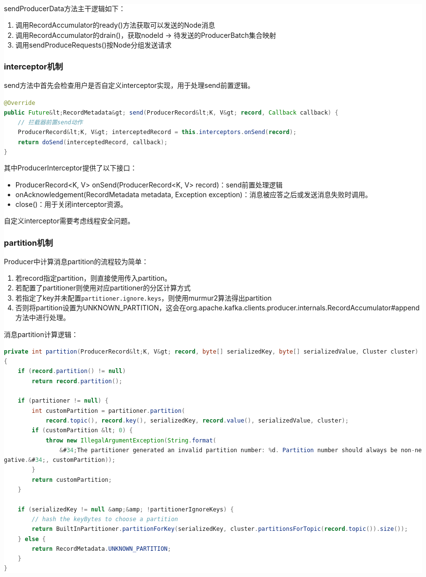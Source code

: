 
sendProducerData方法主干逻辑如下：
1. 调用RecordAccumulator的ready()方法获取可以发送的Node消息
2. 调用RecordAccumulator的drain()，获取nodeId -&gt; 待发送的ProducerBatch集合映射
3. 调用sendProduceRequests()按Node分组发送请求


### interceptor机制

send方法中首先会检查用户是否自定义interceptor实现，用于处理send前置逻辑。

```java
@Override  
public Future&lt;RecordMetadata&gt; send(ProducerRecord&lt;K, V&gt; record, Callback callback) {  
    // 拦截器前置send动作  
    ProducerRecord&lt;K, V&gt; interceptedRecord = this.interceptors.onSend(record);  
    return doSend(interceptedRecord, callback);  
}
```

其中ProducerInterceptor提供了以下接口：
- ProducerRecord&lt;K, V&gt; onSend(ProducerRecord&lt;K, V&gt; record)：send前置处理逻辑
- onAcknowledgement(RecordMetadata metadata, Exception exception)：消息被应答之后或发送消息失败时调用。
- close()：用于关闭interceptor资源。


自定义interceptor需要考虑线程安全问题。


###  partition机制

Producer中计算消息partition的流程较为简单：

1. 若record指定partition，则直接使用传入partition。
2. 若配置了partitioner则使用对应partitioner的分区计算方式
3. 若指定了key并未配置`partitioner.ignore.keys`，则使用murmur2算法得出partition
4. 否则将partition设置为UNKNOWN_PARTITION，这会在org.apache.kafka.clients.producer.internals.RecordAccumulator#append方法中进行处理。


消息partition计算逻辑：

```java
private int partition(ProducerRecord&lt;K, V&gt; record, byte[] serializedKey, byte[] serializedValue, Cluster cluster) {  
    if (record.partition() != null)  
        return record.partition();  
  
    if (partitioner != null) {  
        int customPartition = partitioner.partition(  
            record.topic(), record.key(), serializedKey, record.value(), serializedValue, cluster);  
        if (customPartition &lt; 0) {  
            throw new IllegalArgumentException(String.format(  
                &#34;The partitioner generated an invalid partition number: %d. Partition number should always be non-negative.&#34;, customPartition));  
        }  
        return customPartition;  
    }  
  
    if (serializedKey != null &amp;&amp; !partitionerIgnoreKeys) {  
        // hash the keyBytes to choose a partition  
        return BuiltInPartitioner.partitionForKey(serializedKey, cluster.partitionsForTopic(record.topic()).size());  
    } else {  
        return RecordMetadata.UNKNOWN_PARTITION;  
    }  
}
```
